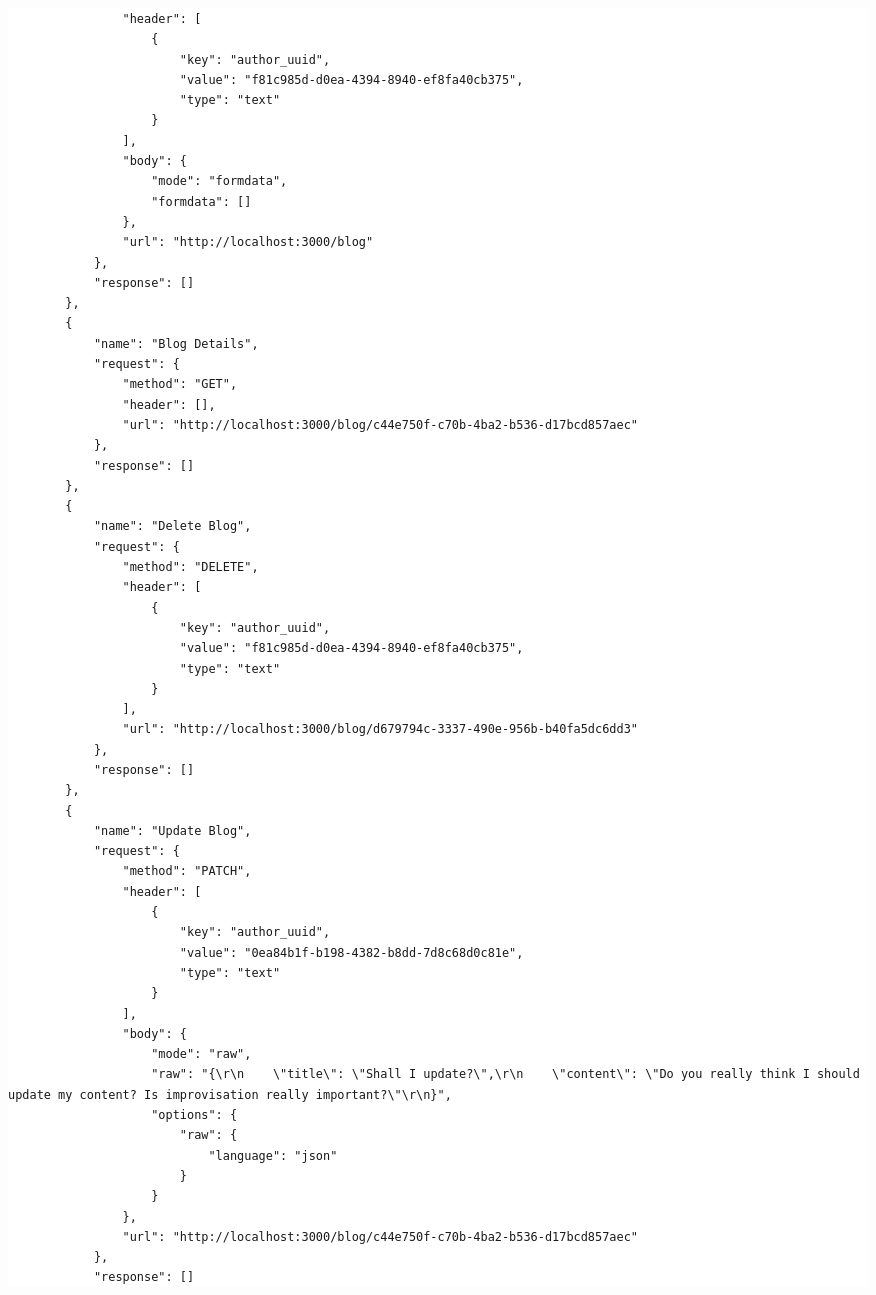 ```
				"header": [
					{
						"key": "author_uuid",
						"value": "f81c985d-d0ea-4394-8940-ef8fa40cb375",
						"type": "text"
					}
				],
				"body": {
					"mode": "formdata",
					"formdata": []
				},
				"url": "http://localhost:3000/blog"
			},
			"response": []
		},
		{
			"name": "Blog Details",
			"request": {
				"method": "GET",
				"header": [],
				"url": "http://localhost:3000/blog/c44e750f-c70b-4ba2-b536-d17bcd857aec"
			},
			"response": []
		},
		{
			"name": "Delete Blog",
			"request": {
				"method": "DELETE",
				"header": [
					{
						"key": "author_uuid",
						"value": "f81c985d-d0ea-4394-8940-ef8fa40cb375",
						"type": "text"
					}
				],
				"url": "http://localhost:3000/blog/d679794c-3337-490e-956b-b40fa5dc6dd3"
			},
			"response": []
		},
		{
			"name": "Update Blog",
			"request": {
				"method": "PATCH",
				"header": [
					{
						"key": "author_uuid",
						"value": "0ea84b1f-b198-4382-b8dd-7d8c68d0c81e",
						"type": "text"
					}
				],
				"body": {
					"mode": "raw",
					"raw": "{\r\n    \"title\": \"Shall I update?\",\r\n    \"content\": \"Do you really think I should update my content? Is improvisation really important?\"\r\n}",
					"options": {
						"raw": {
							"language": "json"
						}
					}
				},
				"url": "http://localhost:3000/blog/c44e750f-c70b-4ba2-b536-d17bcd857aec"
			},
			"response": []
```